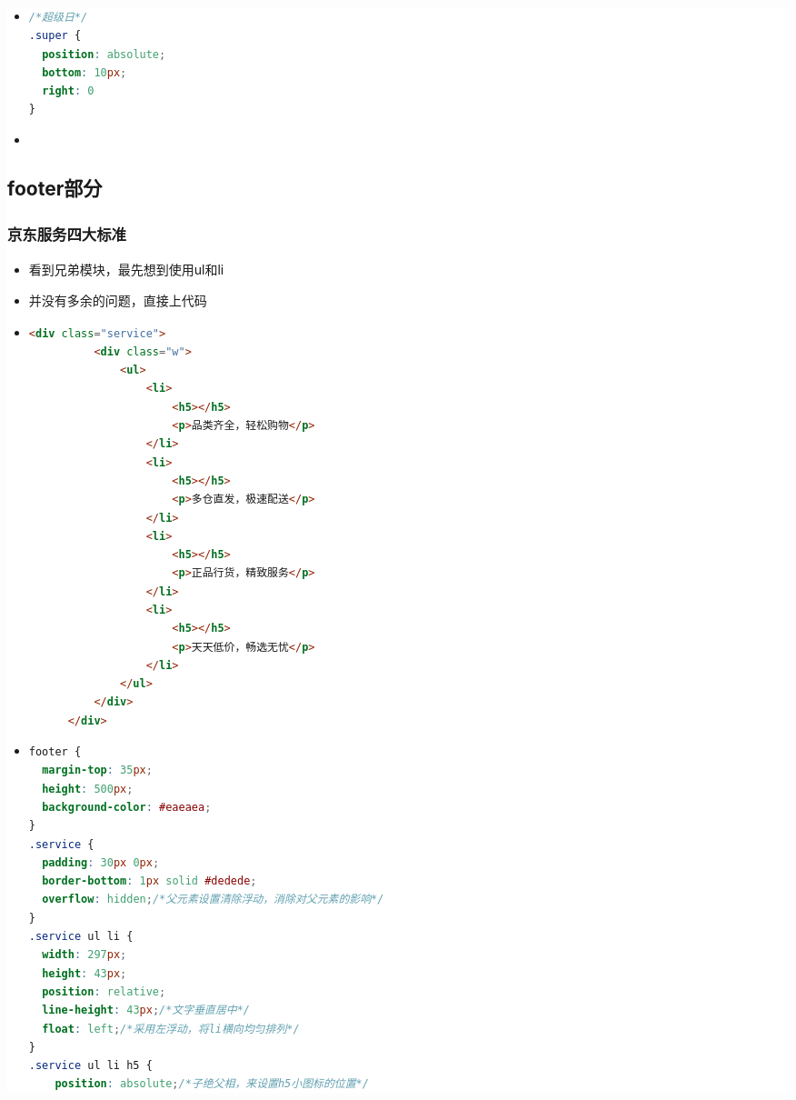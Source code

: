 - ```css
  /*超级日*/
  .super {
  	position: absolute;
  	bottom: 10px;
  	right: 0
  }
  ```

- 

## footer部分

### 京东服务四大标准

- 看到兄弟模块，最先想到使用ul和li

- 并没有多余的问题，直接上代码

- ```html
  <div class="service">
      		<div class="w">
      			<ul>
      				<li>
      					<h5></h5>
      					<p>品类齐全，轻松购物</p>
      				</li>
      				<li>
      					<h5></h5>
      					<p>多仓直发，极速配送</p>
      				</li>
      				<li>
      					<h5></h5>
      					<p>正品行货，精致服务</p>
      				</li>
      				<li>
      					<h5></h5>
      					<p>天天低价，畅选无忧</p>
      				</li>
      			</ul>
      		</div>
      	</div>
  ```

- ```css
  footer {
  	margin-top: 35px;
  	height: 500px;
  	background-color: #eaeaea;
  }
  .service {
  	padding: 30px 0px;
  	border-bottom: 1px solid #dedede;
  	overflow: hidden;/*父元素设置清除浮动，消除对父元素的影响*/
  }
  .service ul li {
  	width: 297px;
  	height: 43px;
  	position: relative;
  	line-height: 43px;/*文字垂直居中*/
  	float: left;/*采用左浮动，将li横向均匀排列*/
  }
  .service ul li h5 {
      position: absolute;/*子绝父相，来设置h5小图标的位置*/